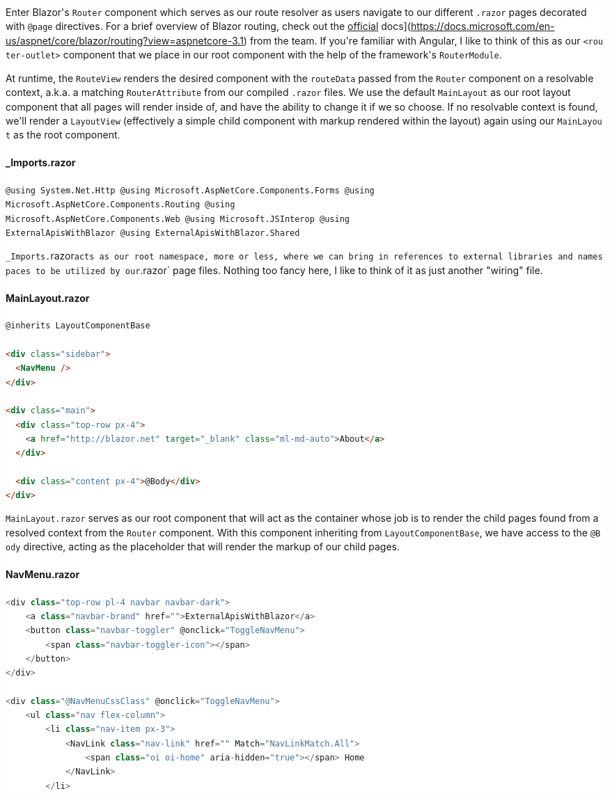 Enter Blazor's `Router` component which serves as our route resolver as users navigate to our different `.razor` pages decorated with `@page` directives. For a brief overview of Blazor routing, check out the [official](https://docs.microsoft.com/en-us/aspnet/core/blazor/routing?view=aspnetcore-3.1) docs](<https://docs.microsoft.com/en-us/aspnet/core/blazor/routing?view=aspnetcore-3.1>) from the team. If you're familiar with Angular, I like to think of this as our `<router-outlet>` component that we place in our root component with the help of the framework's `RouterModule`.

At runtime, the `RouteView` renders the desired component with the `routeData` passed from the `Router` component on a resolvable context, a.k.a. a matching `RouterAttribute` from our compiled `.razor` files. We use the default `MainLayout` as our root layout component that all pages will render inside of, and have the ability to change it if we so choose. If no resolvable context is found, we'll render a `LayoutView` (effectively a simple child component with markup rendered within the layout) again using our `MainLayout` as the root component.

#### \_Imports.razor

```html
@using System.Net.Http @using Microsoft.AspNetCore.Components.Forms @using
Microsoft.AspNetCore.Components.Routing @using
Microsoft.AspNetCore.Components.Web @using Microsoft.JSInterop @using
ExternalApisWithBlazor @using ExternalApisWithBlazor.Shared
```

`_Imports.`razor`acts as our root namespace, more or less, where we can bring in references to external libraries and namespaces to be utilized by our`.razor` page files. Nothing too fancy here, I like to think of it as just another "wiring" file.

#### MainLayout.razor

```html
@inherits LayoutComponentBase

<div class="sidebar">
  <NavMenu />
</div>

<div class="main">
  <div class="top-row px-4">
    <a href="http://blazor.net" target="_blank" class="ml-md-auto">About</a>
  </div>

  <div class="content px-4">@Body</div>
</div>
```

`MainLayout.razor` serves as our root component that will act as the container whose job is to render the child pages found from a resolved context from the `Router` component. With this component inheriting from `LayoutComponentBase`, we have access to the `@Body` directive, acting as the placeholder that will render the markup of our child pages.

#### NavMenu.razor

```csharp
<div class="top-row pl-4 navbar navbar-dark">
    <a class="navbar-brand" href="">ExternalApisWithBlazor</a>
    <button class="navbar-toggler" @onclick="ToggleNavMenu">
        <span class="navbar-toggler-icon"></span>
    </button>
</div>

<div class="@NavMenuCssClass" @onclick="ToggleNavMenu">
    <ul class="nav flex-column">
        <li class="nav-item px-3">
            <NavLink class="nav-link" href="" Match="NavLinkMatch.All">
                <span class="oi oi-home" aria-hidden="true"></span> Home
            </NavLink>
        </li>
```
